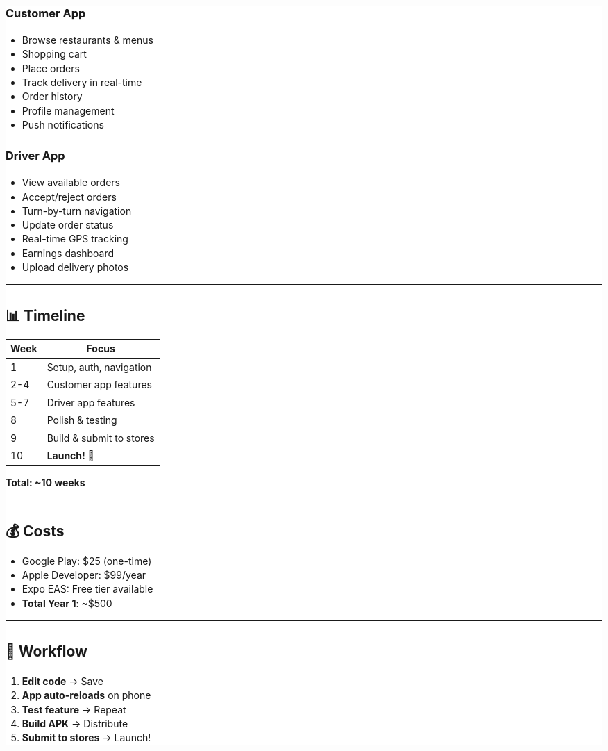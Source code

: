 ### **Customer App**
- Browse restaurants & menus
- Shopping cart
- Place orders
- Track delivery in real-time
- Order history
- Profile management
- Push notifications

### **Driver App**
- View available orders
- Accept/reject orders
- Turn-by-turn navigation
- Update order status
- Real-time GPS tracking
- Earnings dashboard
- Upload delivery photos

---

## 📊 **Timeline**

| Week | Focus |
|------|-------|
| 1 | Setup, auth, navigation |
| 2-4 | Customer app features |
| 5-7 | Driver app features |
| 8 | Polish & testing |
| 9 | Build & submit to stores |
| 10 | **Launch!** 🚀 |

**Total: ~10 weeks**

---

## 💰 **Costs**

- Google Play: $25 (one-time)
- Apple Developer: $99/year
- Expo EAS: Free tier available
- **Total Year 1**: ~$500

---

## 🔄 **Workflow**

1. **Edit code** → Save
2. **App auto-reloads** on phone
3. **Test feature** → Repeat
4. **Build APK** → Distribute
5. **Submit to stores** → Launch!
